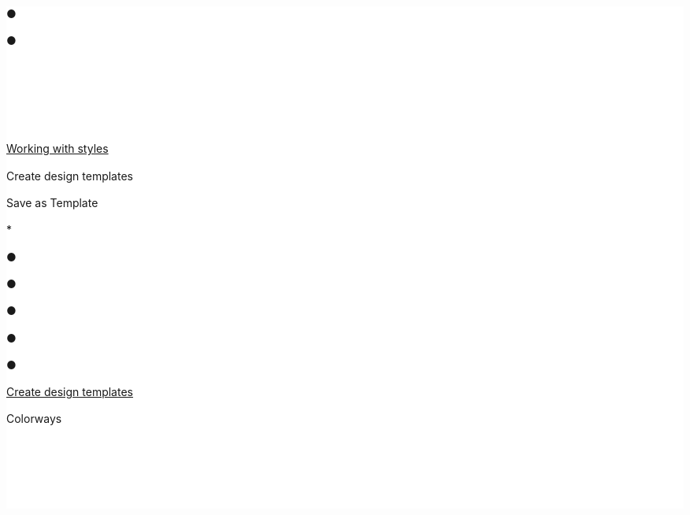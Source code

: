</td>
  <td>
  <p>●</p>
</td>
  <td>
  <p>●</p>
</td>
  <td>
  <p>&nbsp;</p>
</td>
  <td>
  <p>&nbsp;</p>
</td>
  <td>
  <p>&nbsp;</p>
</td>
  <td>
  <p><a href="../../Digitizing/properties/Working_with_styles"><span >Working with styles</span></a></p>
</td>
</tr>
  <tr >
  <td>
  <p>Create design templates</p>
</td>
  <td>
  <p>Save as Template</p>
</td>
  <td>
  <p>*</p>
</td>
  <td>
  <p>●</p>
</td>
  <td>
  <p>●</p>
</td>
  <td>
  <p>●</p>
</td>
  <td>
  <p>●</p>
</td>
  <td>
  <p>●</p>
</td>
  <td>
  <p><a href="../../Digitizing/properties/Create_design_templates"><span >Create design templates</span></a></p>
</td>
</tr>
  <tr >
  <td>
  <p dir="ltr" >Colorways</p>
</td>
  <td>
  <p>&nbsp;</p>
</td>
  <td>
  <p>&nbsp;</p>
</td>
  <td>
  <p dir="ltr" >&nbsp;</p>
</td>